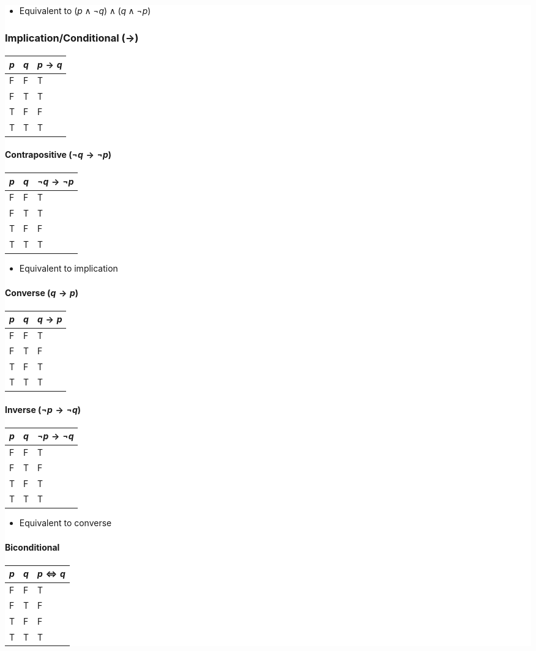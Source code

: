 * Equivalent to $(p\land\lnot q) \land (q\land\lnot p)$

### Implication/Conditional ($\rightarrow$)
|$p$|$q$|$p\rightarrow q$ |
|:--|:--|:---------|
| F | F  | T |
| F | T  | T |
| T | F  | F | 
| T | T  | T |

#### Contrapositive ($\lnot q \rightarrow \lnot p$)
|$p$|$q$|$\lnot q \rightarrow \lnot p$ |
|:--|:--|:---------|
| F | F  | T |
| F | T  | T |
| T | F  | F | 
| T | T  | T |

* Equivalent to implication

#### Converse ($q \rightarrow p$)
|$p$|$q$|$q\rightarrow p$ |
|:--|:--|:---------|
| F | F  | T |
| F | T  | F |
| T | F  | T | 
| T | T  | T |

#### Inverse ($\lnot p \rightarrow \lnot q$)
|$p$|$q$|$\lnot p \rightarrow \lnot q$ |
|:--|:--|:---------|
| F | F  | T |
| F | T  | F |
| T | F  | T | 
| T | T  | T |

* Equivalent to converse

#### Biconditional
|$p$|$q$|$p\iff q$ |
|:--|:--|:---------|
| F | F  | T |
| F | T  | F |
| T | F  | F | 
| T | T  | T |
